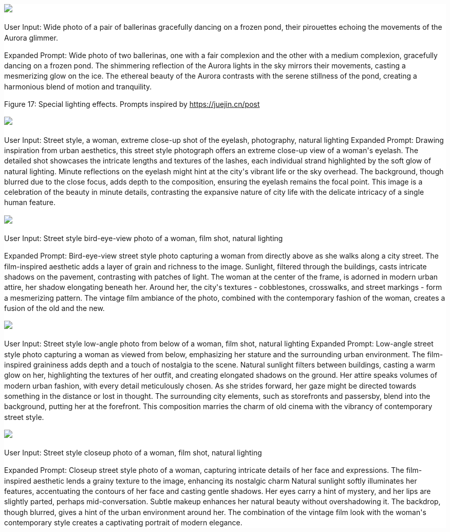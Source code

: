 ![](https://cdn.mathpix.com/cropped/2024_06_04_26da617644cd22b06325g-026.jpg?height=594&width=1011&top_left_y=1687&top_left_x=1072)

User Input: Wide photo of a pair of ballerinas gracefully dancing on a frozen pond, their pirouettes echoing the movements of the Aurora glimmer.

Expanded Prompt: Wide photo of two ballerinas, one with a fair complexion and the other with a medium complexion, gracefully dancing on a frozen pond. The shimmering reflection of the Aurora lights in the sky mirrors their movements, casting a mesmerizing glow on the ice. The ethereal beauty of the Aurora contrasts with the serene stillness of the pond, creating a harmonious blend of motion and tranquility.

Figure 17: Special lighting effects. Prompts inspired by https://juejin.cn/post

![](https://cdn.mathpix.com/cropped/2024_06_04_26da617644cd22b06325g-027.jpg?height=586&width=1019&top_left_y=65&top_left_x=43)

User Input: Street style, a woman, extreme close-up shot of the eyelash, photography, natural lighting Expanded Prompt: Drawing inspiration from urban aesthetics, this street style photograph offers an extreme close-up view of a woman's eyelash. The detailed shot showcases the intricate lengths and textures of the lashes, each individual strand highlighted by the soft glow of natural lighting. Minute reflections on the eyelash might hint at the city's vibrant life or the sky overhead. The background, though blurred due to the close focus, adds depth to the composition, ensuring the eyelash remains the focal point. This image is a celebration of the beauty in minute details, contrasting the expansive nature of city life with the delicate intricacy of a single human feature.

![](https://cdn.mathpix.com/cropped/2024_06_04_26da617644cd22b06325g-027.jpg?height=591&width=1019&top_left_y=859&top_left_x=43)

User Input: Street style bird-eye-view photo of a woman, film shot, natural lighting

Expanded Prompt: Bird-eye-view street style photo capturing a woman from directly above as she walks along a city street. The film-inspired aesthetic adds a layer of grain and richness to the image. Sunlight, filtered through the buildings, casts intricate shadows on the pavement, contrasting with patches of light. The woman at the center of the frame, is adorned in modern urban attire, her shadow elongating beneath her. Around her, the city's textures - cobblestones, crosswalks, and street markings - form a mesmerizing pattern. The vintage film ambiance of the photo, combined with the contemporary fashion of the woman, creates a fusion of the old and the new.

![](https://cdn.mathpix.com/cropped/2024_06_04_26da617644cd22b06325g-027.jpg?height=582&width=1019&top_left_y=1666&top_left_x=43)

User Input: Street style low-angle photo from below of a woman, film shot, natural lighting Expanded Prompt: Low-angle street style photo capturing a woman as viewed from below, emphasizing her stature and the surrounding urban environment. The film-inspired graininess adds depth and a touch of nostalgia to the scene. Natural sunlight filters between buildings, casting a warm glow on her, highlighting the textures of her outfit, and creating elongated shadows on the ground. Her attire speaks volumes of modern urban fashion, with every detail meticulously chosen. As she strides forward, her gaze might be directed towards something in the distance or lost in thought. The surrounding city elements, such as storefronts and passersby, blend into the background, putting her at the forefront. This composition marries the charm of old cinema with the vibrancy of contemporary street style.

![](https://cdn.mathpix.com/cropped/2024_06_04_26da617644cd22b06325g-027.jpg?height=583&width=1006&top_left_y=66&top_left_x=1080)

User Input: Street style closeup photo of a woman, film shot, natural lighting

Expanded Prompt: Closeup street style photo of a woman, capturing intricate details of her face and expressions. The film-inspired aesthetic lends a grainy texture to the image, enhancing its nostalgic charm Natural sunlight softly illuminates her features, accentuating the contours of her face and casting gentle shadows. Her eyes carry a hint of mystery, and her lips are slightly parted, perhaps mid-conversation. Subtle makeup enhances her natural beauty without overshadowing it. The backdrop, though blurred, gives a hint of the urban environment around her. The combination of the vintage film look with the woman's contemporary style creates a captivating portrait of modern elegance.
